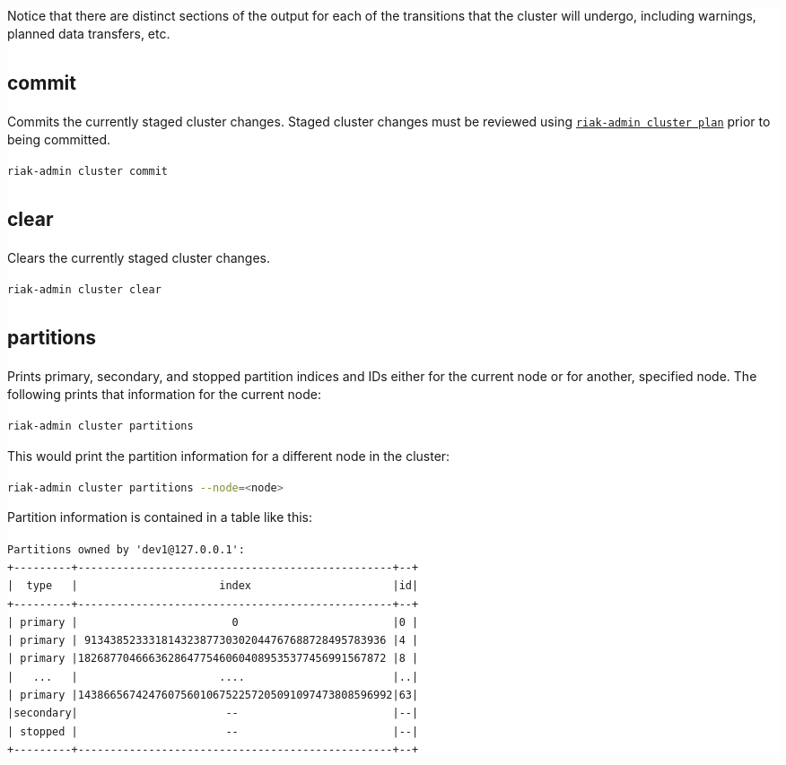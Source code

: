 Notice that there are distinct sections of the output for each of the
transitions that the cluster will undergo, including warnings, planned
data transfers, etc.

## commit

Commits the currently staged cluster changes. Staged cluster changes
must be reviewed using [`riak-admin cluster plan`][use admin riak-admin#cluster-plan] prior to being committed.

```bash
riak-admin cluster commit
```

## clear

Clears the currently staged cluster changes.

```bash
riak-admin cluster clear
```

## partitions

Prints primary, secondary, and stopped partition indices and IDs either
for the current node or for another, specified node. The following
prints that information for the current node:

```bash
riak-admin cluster partitions
```

This would print the partition information for a different node in the
cluster:

```bash
riak-admin cluster partitions --node=<node>
```

Partition information is contained in a table like this:

```
Partitions owned by 'dev1@127.0.0.1':
+---------+-------------------------------------------------+--+
|  type   |                      index                      |id|
+---------+-------------------------------------------------+--+
| primary |                        0                        |0 |
| primary | 91343852333181432387730302044767688728495783936 |4 |
| primary |182687704666362864775460604089535377456991567872 |8 |
|   ...   |                      ....                       |..|
| primary |1438665674247607560106752257205091097473808596992|63|
|secondary|                       --                        |--|
| stopped |                       --                        |--|
+---------+-------------------------------------------------+--+
```


[use admin riak-admin#cluster]: {{<baseurl>}}riak/kv/2.0.5/using/admin/riak-admin/#cluster
[concept clusters]: {{<baseurl>}}riak/kv/2.0.5/learn/concepts/clusters
[cluster ops add remove node]: {{<baseurl>}}riak/kv/2.0.5/using/cluster-operations/adding-removing-nodes
[use admin riak-admin#cluster-plan]: {{<baseurl>}}riak/kv/2.0.5/using/admin/riak-admin/#cluster-plan
[use admin riak-admin#cluster-commit]: {{<baseurl>}}riak/kv/2.0.5/using/admin/riak-admin/#cluster-commit